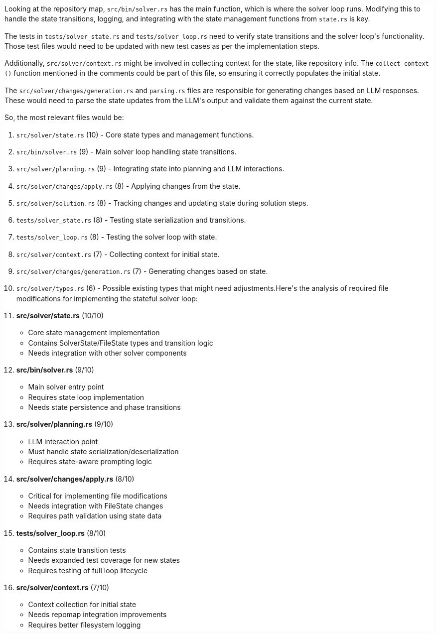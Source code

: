 Looking at the repository map, `src/bin/solver.rs` has the main function, which is where the solver loop runs. Modifying this to handle the state transitions, logging, and integrating with the state management functions from `state.rs` is key.

The tests in `tests/solver_state.rs` and `tests/solver_loop.rs` need to verify state transitions and the solver loop's functionality. Those test files would need to be updated with new test cases as per the implementation steps.

Additionally, `src/solver/context.rs` might be involved in collecting context for the state, like repository info. The `collect_context()` function mentioned in the comments could be part of this file, so ensuring it correctly populates the initial state.

The `src/solver/changes/generation.rs` and `parsing.rs` files are responsible for generating changes based on LLM responses. These would need to parse the state updates from the LLM's output and validate them against the current state.

So, the most relevant files would be:

1. `src/solver/state.rs` (10) - Core state types and management functions.
2. `src/bin/solver.rs` (9) - Main solver loop handling state transitions.
3. `src/solver/planning.rs` (9) - Integrating state into planning and LLM interactions.
4. `src/solver/changes/apply.rs` (8) - Applying changes from the state.
5. `src/solver/solution.rs` (8) - Tracking changes and updating state during solution steps.
6. `tests/solver_state.rs` (8) - Testing state serialization and transitions.
7. `tests/solver_loop.rs` (8) - Testing the solver loop with state.
8. `src/solver/context.rs` (7) - Collecting context for initial state.
9. `src/solver/changes/generation.rs` (7) - Generating changes based on state.
10. `src/solver/types.rs` (6) - Possible existing types that might need adjustments.Here's the analysis of required file modifications for implementing the stateful solver loop:

1. **src/solver/state.rs** (10/10)
   - Core state management implementation
   - Contains SolverState/FileState types and transition logic
   - Needs integration with other solver components

2. **src/bin/solver.rs** (9/10)
   - Main solver entry point
   - Requires state loop implementation
   - Needs state persistence and phase transitions

3. **src/solver/planning.rs** (9/10)
   - LLM interaction point
   - Must handle state serialization/deserialization
   - Requires state-aware prompting logic

4. **src/solver/changes/apply.rs** (8/10)
   - Critical for implementing file modifications
   - Needs integration with FileState changes
   - Requires path validation using state data

5. **tests/solver_loop.rs** (8/10)
   - Contains state transition tests
   - Needs expanded test coverage for new states
   - Requires testing of full loop lifecycle

6. **src/solver/context.rs** (7/10)
   - Context collection for initial state
   - Needs repomap integration improvements
   - Requires better filesystem logging
